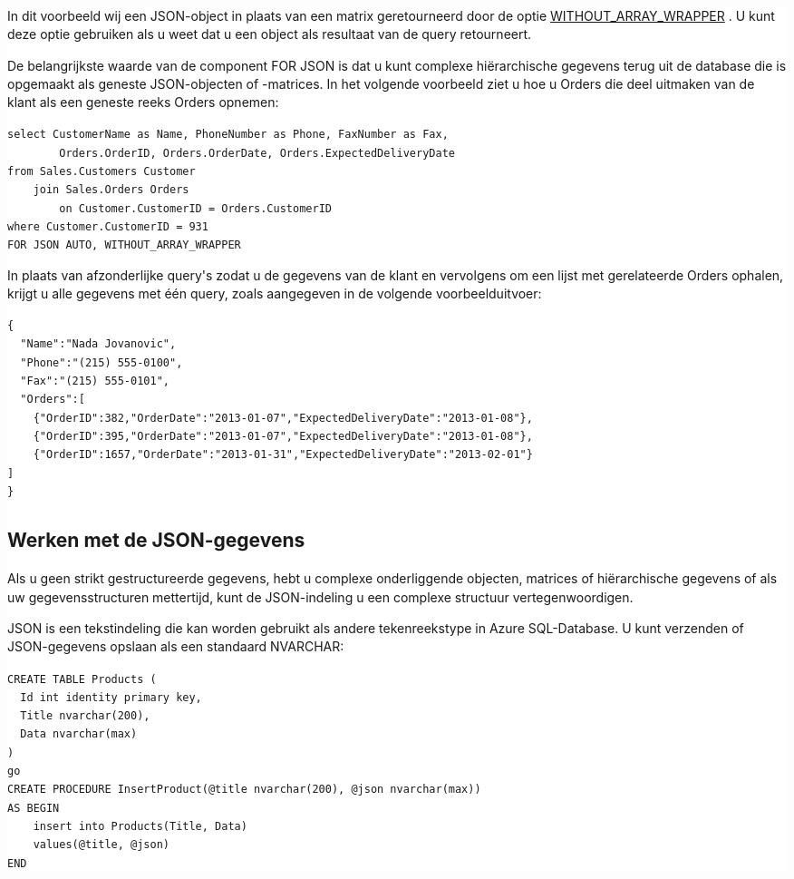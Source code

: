 In dit voorbeeld wij een JSON-object in plaats van een matrix geretourneerd door de optie [WITHOUT_ARRAY_WRAPPER](https://msdn.microsoft.com/library/mt631354.aspx) . U kunt deze optie gebruiken als u weet dat u een object als resultaat van de query retourneert.

De belangrijkste waarde van de component FOR JSON is dat u kunt complexe hiërarchische gegevens terug uit de database die is opgemaakt als geneste JSON-objecten of -matrices. In het volgende voorbeeld ziet u hoe u Orders die deel uitmaken van de klant als een geneste reeks Orders opnemen:

```
select CustomerName as Name, PhoneNumber as Phone, FaxNumber as Fax,
        Orders.OrderID, Orders.OrderDate, Orders.ExpectedDeliveryDate
from Sales.Customers Customer
    join Sales.Orders Orders
        on Customer.CustomerID = Orders.CustomerID
where Customer.CustomerID = 931
FOR JSON AUTO, WITHOUT_ARRAY_WRAPPER

```

In plaats van afzonderlijke query's zodat u de gegevens van de klant en vervolgens om een lijst met gerelateerde Orders ophalen, krijgt u alle gegevens met één query, zoals aangegeven in de volgende voorbeelduitvoer:

```
{
  "Name":"Nada Jovanovic",
  "Phone":"(215) 555-0100",
  "Fax":"(215) 555-0101",
  "Orders":[
    {"OrderID":382,"OrderDate":"2013-01-07","ExpectedDeliveryDate":"2013-01-08"},
    {"OrderID":395,"OrderDate":"2013-01-07","ExpectedDeliveryDate":"2013-01-08"},
    {"OrderID":1657,"OrderDate":"2013-01-31","ExpectedDeliveryDate":"2013-02-01"}
]
}
```

## <a name="working-with-json-data"></a>Werken met de JSON-gegevens

Als u geen strikt gestructureerde gegevens, hebt u complexe onderliggende objecten, matrices of hiërarchische gegevens of als uw gegevensstructuren mettertijd, kunt de JSON-indeling u een complexe structuur vertegenwoordigen.

JSON is een tekstindeling die kan worden gebruikt als andere tekenreekstype in Azure SQL-Database. U kunt verzenden of JSON-gegevens opslaan als een standaard NVARCHAR:

```
CREATE TABLE Products (
  Id int identity primary key,
  Title nvarchar(200),
  Data nvarchar(max)
)
go
CREATE PROCEDURE InsertProduct(@title nvarchar(200), @json nvarchar(max))
AS BEGIN
    insert into Products(Title, Data)
    values(@title, @json)
END
```
